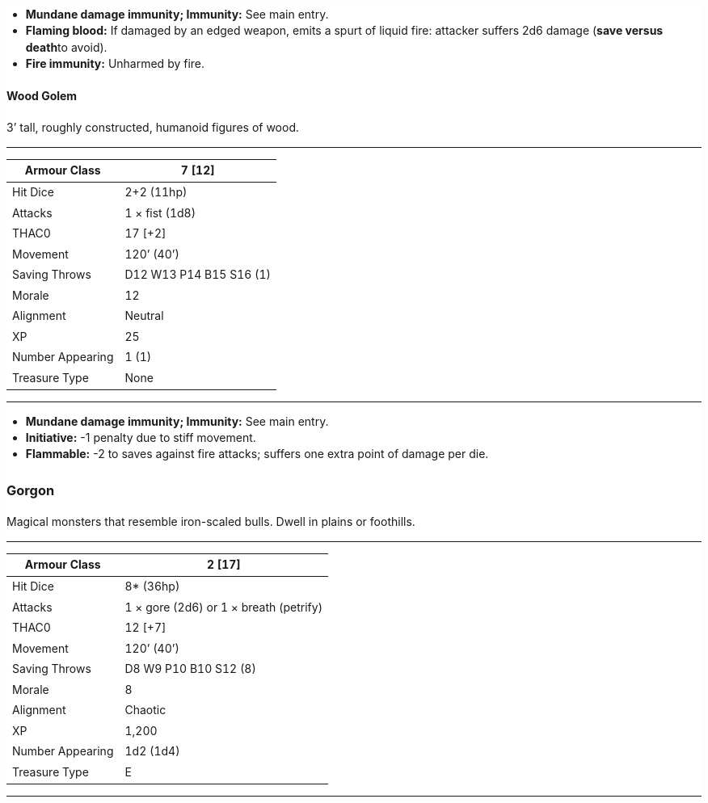 
* **Mundane damage immunity; Immunity:** See main entry.
* **Flaming blood:** If damaged by an edged weapon, emits a spurt of liquid fire: attacker suffers 2d6 damage (**save versus death**to avoid).
* **Fire immunity:** Unharmed by fire.

#### Wood Golem

3’ tall,  roughly constructed, humanoid figures of wood.

---

| Armour Class | 7 [12] |
| --- | --- |
| Hit Dice | 2+2 (11hp) |
| Attacks | 1 × fist (1d8) |
| THAC0 | 17 [+2] |
| Movement | 120’ (40’) |
| Saving Throws | D12 W13 P14 B15 S16 (1) |
| Morale | 12 |
| Alignment | Neutral |
| XP | 25 |
| Number Appearing | 1 (1) |
| Treasure Type | None |

---

* **Mundane damage immunity; Immunity:** See main entry.
* **Initiative:** -1 penalty due to stiff movement.
* **Flammable:** -2 to saves against fire attacks; suffers one extra point of damage per die.

### Gorgon

Magical monsters that resemble iron-scaled bulls. Dwell in plains or foothills.

---

| Armour Class | 2 [17] |
| --- | --- |
| Hit Dice | 8* (36hp) |
| Attacks | 1 × gore (2d6) or 1 × breath (petrify) |
| THAC0 | 12 [+7] |
| Movement | 120’ (40’) |
| Saving Throws | D8 W9 P10 B10 S12 (8) |
| Morale | 8 |
| Alignment | Chaotic |
| XP | 1,200 |
| Number Appearing | 1d2 (1d4) |
| Treasure Type | E |

---